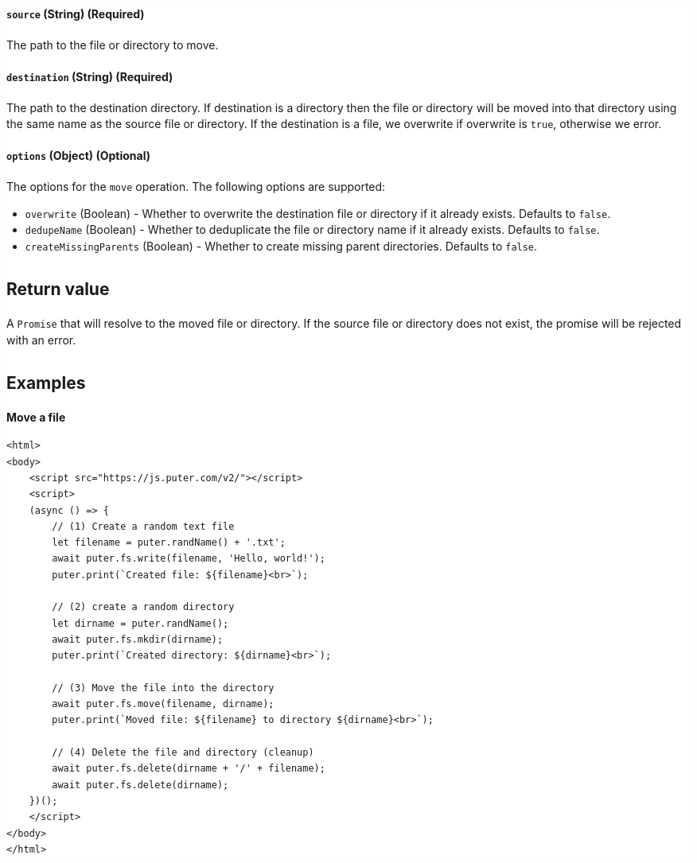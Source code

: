 #### `source` (String) (Required)

The path to the file or directory to move.

#### `destination` (String) (Required)

The path to the destination directory. If destination is a directory then the file or directory will be moved into that directory using the same name as the source file or directory. If the destination is a file, we overwrite if overwrite is `true`, otherwise we error.

#### `options` (Object) (Optional)

The options for the `move` operation. The following options are supported:

- `overwrite` (Boolean) - Whether to overwrite the destination file or directory if it already exists. Defaults to `false`.
- `dedupeName` (Boolean) - Whether to deduplicate the file or directory name if it already exists. Defaults to `false`.
- `createMissingParents` (Boolean) - Whether to create missing parent directories. Defaults to `false`.

## Return value

A `Promise` that will resolve to the moved file or directory. If the source file or directory does not exist, the promise will be rejected with an error.

## Examples

<strong class="example-title"> Move a file</strong>

```html;fs-move
<html>
<body>
    <script src="https://js.puter.com/v2/"></script>
    <script>
    (async () => {
        // (1) Create a random text file
        let filename = puter.randName() + '.txt';
        await puter.fs.write(filename, 'Hello, world!');
        puter.print(`Created file: ${filename}<br>`);

        // (2) create a random directory
        let dirname = puter.randName();
        await puter.fs.mkdir(dirname);
        puter.print(`Created directory: ${dirname}<br>`);

        // (3) Move the file into the directory
        await puter.fs.move(filename, dirname);
        puter.print(`Moved file: ${filename} to directory ${dirname}<br>`);

        // (4) Delete the file and directory (cleanup)
        await puter.fs.delete(dirname + '/' + filename);
        await puter.fs.delete(dirname);
    })();
    </script>
</body>
</html>
```

